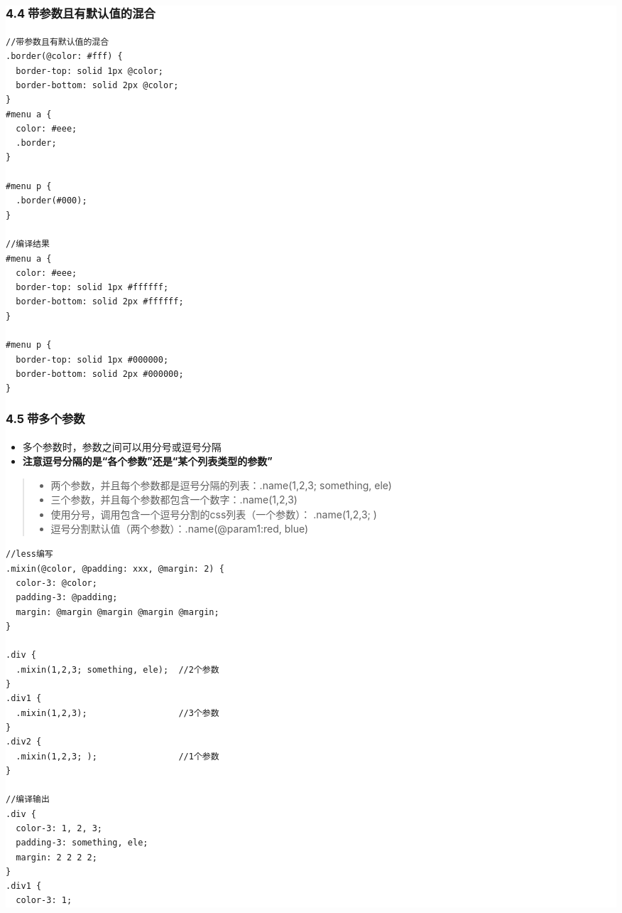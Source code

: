 ### 4.4 带参数且有默认值的混合

```less
//带参数且有默认值的混合
.border(@color: #fff) {
  border-top: solid 1px @color;
  border-bottom: solid 2px @color;
}
#menu a {
  color: #eee;
  .border;
}

#menu p {
  .border(#000);
}

//编译结果
#menu a {
  color: #eee;
  border-top: solid 1px #ffffff;
  border-bottom: solid 2px #ffffff;
}

#menu p {
  border-top: solid 1px #000000;
  border-bottom: solid 2px #000000;
}
```

### 4.5 带多个参数
- 多个参数时，参数之间可以用分号或逗号分隔
- **注意逗号分隔的是“各个参数”还是“某个列表类型的参数”**
>- 两个参数，并且每个参数都是逗号分隔的列表：.name(1,2,3; something, ele)
>- 三个参数，并且每个参数都包含一个数字：.name(1,2,3)
>- 使用分号，调用包含一个逗号分割的css列表（一个参数）： .name(1,2,3; )
>- 逗号分割默认值（两个参数）：.name(@param1:red, blue)

```less
//less编写
.mixin(@color, @padding: xxx, @margin: 2) {
  color-3: @color;
  padding-3: @padding;
  margin: @margin @margin @margin @margin;
}

.div {
  .mixin(1,2,3; something, ele);  //2个参数
}
.div1 {
  .mixin(1,2,3);                  //3个参数
}
.div2 {
  .mixin(1,2,3; );                //1个参数
}

//编译输出
.div {
  color-3: 1, 2, 3;
  padding-3: something, ele;
  margin: 2 2 2 2;
}
.div1 {
  color-3: 1;
```